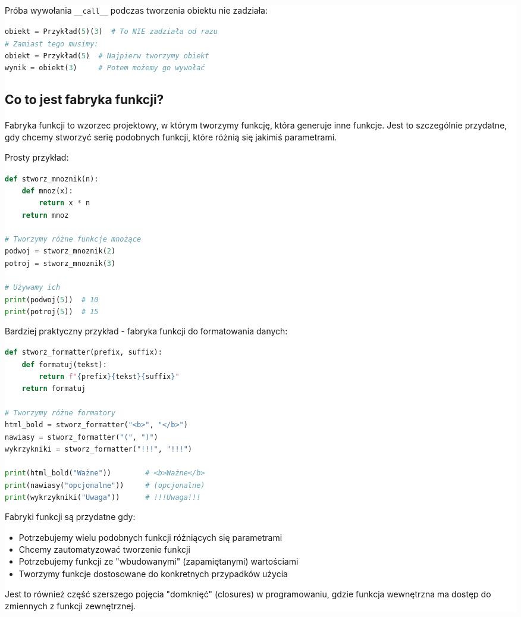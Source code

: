 Próba wywołania `__call__` podczas tworzenia obiektu nie zadziała:
```python
obiekt = Przykład(5)(3)  # To NIE zadziała od razu
# Zamiast tego musimy:
obiekt = Przykład(5)  # Najpierw tworzymy obiekt
wynik = obiekt(3)     # Potem możemy go wywołać
```

## Co to jest fabryka funkcji?

Fabryka funkcji to wzorzec projektowy, w którym tworzymy funkcję, która generuje inne funkcje. Jest to szczególnie przydatne, gdy chcemy stworzyć serię podobnych funkcji, które różnią się jakimiś parametrami.

Prosty przykład:
```python
def stworz_mnoznik(n):
    def mnoz(x):
        return x * n
    return mnoz

# Tworzymy różne funkcje mnożące
podwoj = stworz_mnoznik(2)
potroj = stworz_mnoznik(3)

# Używamy ich
print(podwoj(5))  # 10
print(potroj(5))  # 15
```

Bardziej praktyczny przykład - fabryka funkcji do formatowania danych:
```python
def stworz_formatter(prefix, suffix):
    def formatuj(tekst):
        return f"{prefix}{tekst}{suffix}"
    return formatuj

# Tworzymy różne formatory
html_bold = stworz_formatter("<b>", "</b>")
nawiasy = stworz_formatter("(", ")")
wykrzykniki = stworz_formatter("!!!", "!!!")

print(html_bold("Ważne"))        # <b>Ważne</b>
print(nawiasy("opcjonalne"))     # (opcjonalne)
print(wykrzykniki("Uwaga"))      # !!!Uwaga!!!
```

Fabryki funkcji są przydatne gdy:
- Potrzebujemy wielu podobnych funkcji różniących się parametrami
- Chcemy zautomatyzować tworzenie funkcji
- Potrzebujemy funkcji ze "wbudowanymi" (zapamiętanymi) wartościami
- Tworzymy funkcje dostosowane do konkretnych przypadków użycia

Jest to również część szerszego pojęcia "domknięć" (closures) w programowaniu, gdzie funkcja wewnętrzna ma dostęp do zmiennych z funkcji zewnętrznej.
